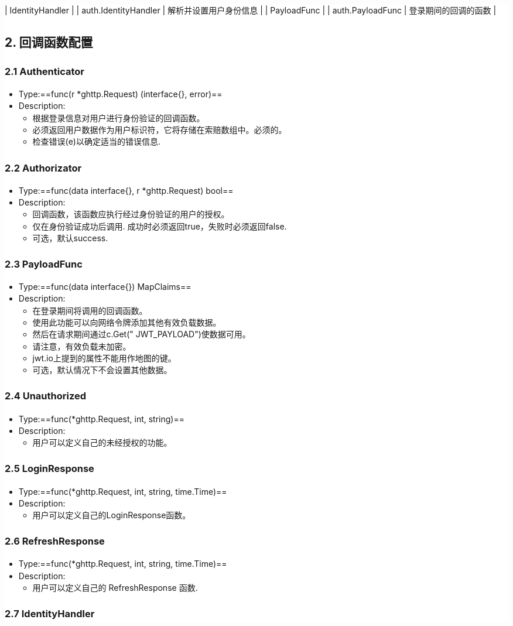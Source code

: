 | IdentityHandler  |                                               |                auth.IdentityHandler                |                    解析并设置用户身份信息                    |
|   PayloadFunc    |                                               |                  auth.PayloadFunc                  |                     登录期间的回调的函数                     |

## 2. 回调函数配置

### 2.1 Authenticator

- Type:==func(r *ghttp.Request) (interface{}, error)==
- Description: 
	- 根据登录信息对用户进行身份验证的回调函数。
	- 必须返回用户数据作为用户标识符，它将存储在索赔数组中。必须的。
	- 检查错误(e)以确定适当的错误信息.

### 2.2 Authorizator

- Type:==func(data interface{}, r *ghttp.Request) bool==
- Description: 
	- 回调函数，该函数应执行经过身份验证的用户的授权。
	- 仅在身份验证成功后调用. 成功时必须返回true，失败时必须返回false.
	- 可选，默认success.

### 2.3 PayloadFunc

- Type:==func(data interface{}) MapClaims==
- Description: 
	- 在登录期间将调用的回调函数。
	- 使用此功能可以向网络令牌添加其他有效负载数据。
	- 然后在请求期间通过c.Get(" JWT_PAYLOAD")使数据可用。
	- 请注意，有效负载未加密。
	- jwt.io上提到的属性不能用作地图的键。
	- 可选，默认情况下不会设置其他数据。

### 2.4 Unauthorized

- Type:==func(*ghttp.Request, int, string)==
- Description: 
	- 用户可以定义自己的未经授权的功能。

### 2.5 LoginResponse

- Type:==func(*ghttp.Request, int, string, time.Time)==
- Description: 
	- 用户可以定义自己的LoginResponse函数。

### 2.6 RefreshResponse

- Type:==func(*ghttp.Request, int, string, time.Time)==
- Description: 
	- 用户可以定义自己的 RefreshResponse 函数.

### 2.7 IdentityHandler

